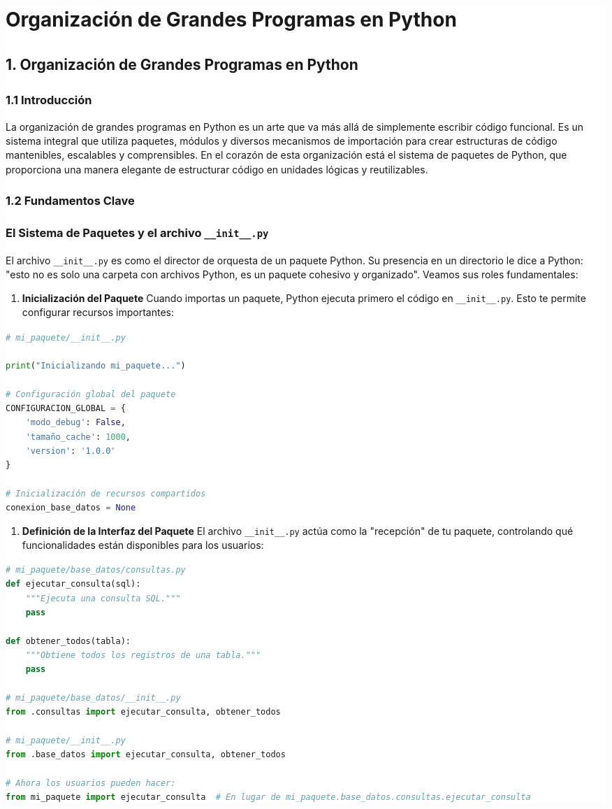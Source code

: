 # Organización de Grandes Programas en Python

## 1. Organización de Grandes Programas en Python

### 1.1 Introducción

La organización de grandes programas en Python es un arte que va más allá de simplemente escribir código funcional. Es un sistema integral que utiliza paquetes, módulos y diversos mecanismos de importación para crear estructuras de código mantenibles, escalables y comprensibles. En el corazón de esta organización está el sistema de paquetes de Python, que proporciona una manera elegante de estructurar código en unidades lógicas y reutilizables.

### 1.2 Fundamentos Clave

### El Sistema de Paquetes y el archivo `__init__.py`

El archivo `__init__.py` es como el director de orquesta de un paquete Python. Su presencia en un directorio le dice a Python: "esto no es solo una carpeta con archivos Python, es un paquete cohesivo y organizado". Veamos sus roles fundamentales:

1. **Inicialización del Paquete**
Cuando importas un paquete, Python ejecuta primero el código en `__init__.py`. Esto te permite configurar recursos importantes:

```python
# mi_paquete/__init__.py

print("Inicializando mi_paquete...")

# Configuración global del paquete
CONFIGURACION_GLOBAL = {
    'modo_debug': False,
    'tamaño_cache': 1000,
    'version': '1.0.0'
}

# Inicialización de recursos compartidos
conexion_base_datos = None

```

1. **Definición de la Interfaz del Paquete**
El archivo `__init__.py` actúa como la "recepción" de tu paquete, controlando qué funcionalidades están disponibles para los usuarios:

```python
# mi_paquete/base_datos/consultas.py
def ejecutar_consulta(sql):
    """Ejecuta una consulta SQL."""
    pass

def obtener_todos(tabla):
    """Obtiene todos los registros de una tabla."""
    pass

# mi_paquete/base_datos/__init__.py
from .consultas import ejecutar_consulta, obtener_todos

# mi_paquete/__init__.py
from .base_datos import ejecutar_consulta, obtener_todos

# Ahora los usuarios pueden hacer:
from mi_paquete import ejecutar_consulta  # En lugar de mi_paquete.base_datos.consultas.ejecutar_consulta
```